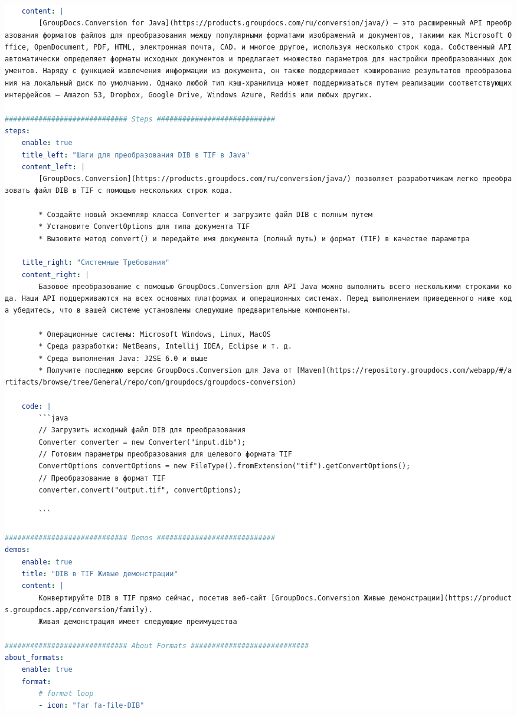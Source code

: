 ```yaml
    content: |
        [GroupDocs.Conversion for Java](https://products.groupdocs.com/ru/conversion/java/) — это расширенный API преобразования форматов файлов для преобразования между популярными форматами изображений и документов, такими как Microsoft Office, OpenDocument, PDF, HTML, электронная почта, CAD. и многое другое, используя несколько строк кода. Собственный API автоматически определяет форматы исходных документов и предлагает множество параметров для настройки преобразованных документов. Наряду с функцией извлечения информации из документа, он также поддерживает кэширование результатов преобразования на локальный диск по умолчанию. Однако любой тип кэш-хранилища может поддерживаться путем реализации соответствующих интерфейсов — Amazon S3, Dropbox, Google Drive, Windows Azure, Reddis или любых других.

############################# Steps ############################
steps:
    enable: true
    title_left: "Шаги для преобразования DIB в TIF в Java"
    content_left: |
        [GroupDocs.Conversion](https://products.groupdocs.com/ru/conversion/java/) позволяет разработчикам легко преобразовать файл DIB в TIF с помощью нескольких строк кода.

        * Создайте новый экземпляр класса Converter и загрузите файл DIB с полным путем
        * Установите ConvertOptions для типа документа TIF
        * Вызовите метод convert() и передайте имя документа (полный путь) и формат (TIF) в качестве параметра
        
    title_right: "Системные Требования"
    content_right: |
        Базовое преобразование с помощью GroupDocs.Conversion для API Java можно выполнить всего несколькими строками кода. Наши API поддерживаются на всех основных платформах и операционных системах. Перед выполнением приведенного ниже кода убедитесь, что в вашей системе установлены следующие предварительные компоненты.

        * Операционные системы: Microsoft Windows, Linux, MacOS
        * Среда разработки: NetBeans, Intellij IDEA, Eclipse и т. д.
        * Среда выполнения Java: J2SE 6.0 и выше
        * Получите последнюю версию GroupDocs.Conversion для Java от [Maven](https://repository.groupdocs.com/webapp/#/artifacts/browse/tree/General/repo/com/groupdocs/groupdocs-conversion)
        
    code: |
        ```java
        // Загрузить исходный файл DIB для преобразования
        Converter converter = new Converter("input.dib");
        // Готовим параметры преобразования для целевого формата TIF
        ConvertOptions convertOptions = new FileType().fromExtension("tif").getConvertOptions();
        // Преобразование в формат TIF
        converter.convert("output.tif", convertOptions);
        
        ```
        
############################# Demos ############################
demos:
    enable: true
    title: "DIB в TIF Живые демонстрации"
    content: |
        Конвертируйте DIB в TIF прямо сейчас, посетив веб-сайт [GroupDocs.Conversion Живые демонстрации](https://products.groupdocs.app/conversion/family).
        Живая демонстрация имеет следующие преимущества
        
############################# About Formats ############################
about_formats:
    enable: true
    format:
        # format loop
        - icon: "far fa-file-DIB"
```